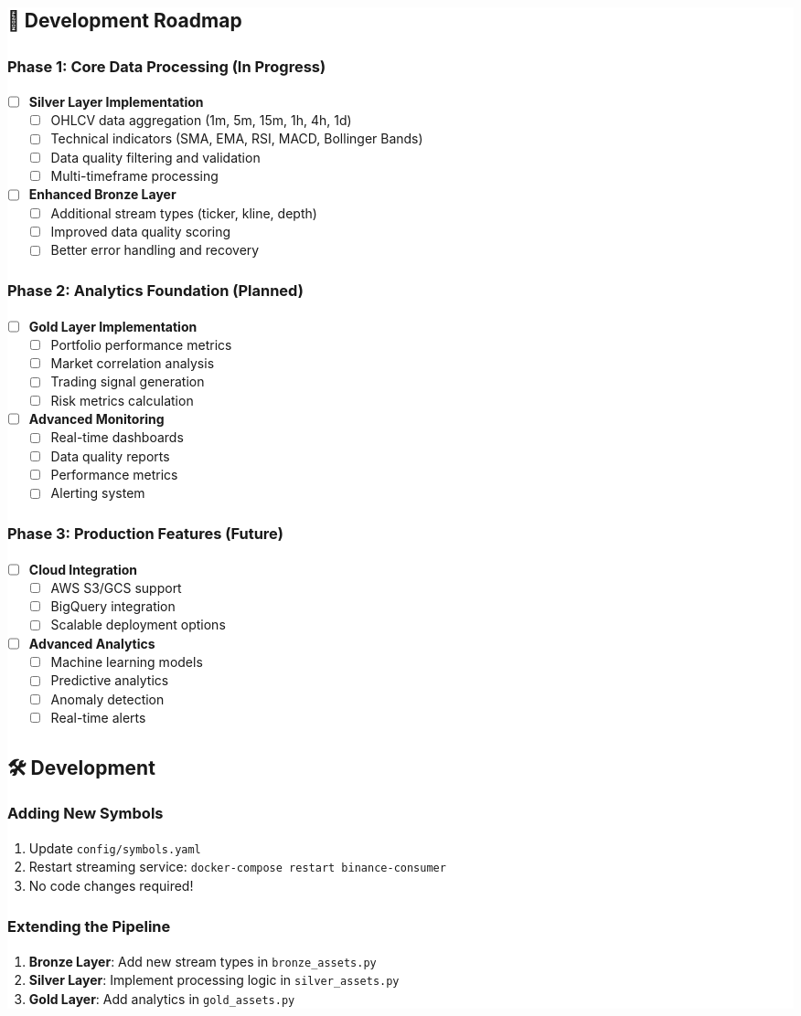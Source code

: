 ## 🚧 Development Roadmap

### Phase 1: Core Data Processing (In Progress)
- [ ] **Silver Layer Implementation**
  - [ ] OHLCV data aggregation (1m, 5m, 15m, 1h, 4h, 1d)
  - [ ] Technical indicators (SMA, EMA, RSI, MACD, Bollinger Bands)
  - [ ] Data quality filtering and validation
  - [ ] Multi-timeframe processing

- [ ] **Enhanced Bronze Layer**
  - [ ] Additional stream types (ticker, kline, depth)
  - [ ] Improved data quality scoring
  - [ ] Better error handling and recovery

### Phase 2: Analytics Foundation (Planned)
- [ ] **Gold Layer Implementation**
  - [ ] Portfolio performance metrics
  - [ ] Market correlation analysis
  - [ ] Trading signal generation
  - [ ] Risk metrics calculation

- [ ] **Advanced Monitoring**
  - [ ] Real-time dashboards
  - [ ] Data quality reports
  - [ ] Performance metrics
  - [ ] Alerting system

### Phase 3: Production Features (Future)
- [ ] **Cloud Integration**
  - [ ] AWS S3/GCS support
  - [ ] BigQuery integration
  - [ ] Scalable deployment options

- [ ] **Advanced Analytics**
  - [ ] Machine learning models
  - [ ] Predictive analytics
  - [ ] Anomaly detection
  - [ ] Real-time alerts

## 🛠️ Development

### Adding New Symbols
1. Update `config/symbols.yaml`
2. Restart streaming service: `docker-compose restart binance-consumer`
3. No code changes required!

### Extending the Pipeline
1. **Bronze Layer**: Add new stream types in `bronze_assets.py`
2. **Silver Layer**: Implement processing logic in `silver_assets.py`
3. **Gold Layer**: Add analytics in `gold_assets.py`
